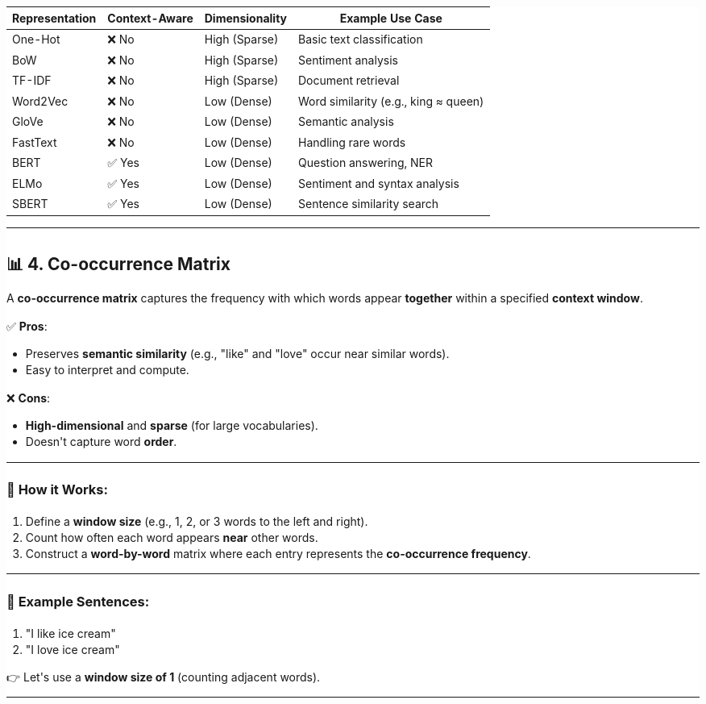 | Representation | Context-Aware | Dimensionality | Example Use Case                     |
| -------------- | ------------- | -------------- | ------------------------------------ |
| One-Hot        | ❌ No          | High (Sparse)  | Basic text classification            |
| BoW            | ❌ No          | High (Sparse)  | Sentiment analysis                   |
| TF-IDF         | ❌ No          | High (Sparse)  | Document retrieval                   |
| Word2Vec       | ❌ No          | Low (Dense)    | Word similarity (e.g., king ≈ queen) |
| GloVe          | ❌ No          | Low (Dense)    | Semantic analysis                    |
| FastText       | ❌ No          | Low (Dense)    | Handling rare words                  |
| BERT           | ✅ Yes         | Low (Dense)    | Question answering, NER              |
| ELMo           | ✅ Yes         | Low (Dense)    | Sentiment and syntax analysis        |
| SBERT          | ✅ Yes         | Low (Dense)    | Sentence similarity search           |



------

## 📊 **4. Co-occurrence Matrix**

A **co-occurrence matrix** captures the frequency with which words appear **together** within a specified **context window**.

✅ **Pros**:

- Preserves **semantic similarity** (e.g., "like" and "love" occur near similar words).
- Easy to interpret and compute.

❌ **Cons**:

- **High-dimensional** and **sparse** (for large vocabularies).
- Doesn't capture word **order**.

------

### 🧮 **How it Works:**

1. Define a **window size** (e.g., 1, 2, or 3 words to the left and right).
2. Count how often each word appears **near** other words.
3. Construct a **word-by-word** matrix where each entry represents the **co-occurrence frequency**.

------

### 📖 **Example Sentences:**

1. "I like ice cream"
2. "I love ice cream"

👉 Let's use a **window size of 1** (counting adjacent words).

------

